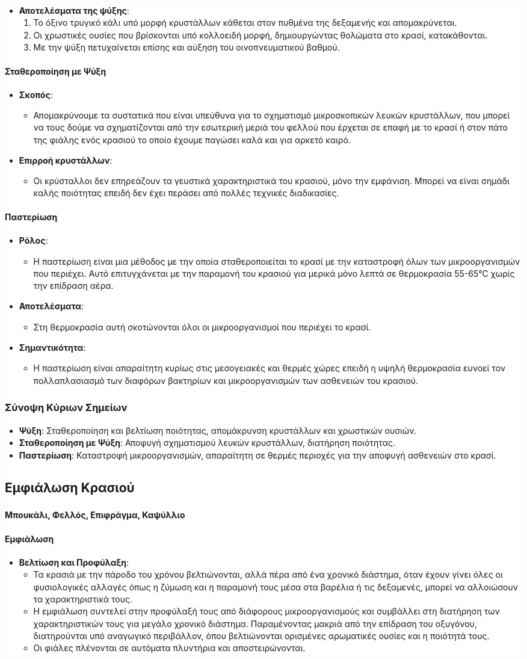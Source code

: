 - **Αποτελέσματα της ψύξης**:
    1. Το όξινο τρυγικό κάλι υπό μορφή κρυστάλλων κάθεται στον πυθμένα της δεξαμενής και απομακρύνεται.
    2. Οι χρωστικές ουσίες που βρίσκονται υπό κολλοειδή μορφή, δημιουργώντας θολώματα στο κρασί, κατακάθονται.
    3. Με την ψύξη πετυχαίνεται επίσης και αύξηση του οινοπνευματικού βαθμού.

#### Σταθεροποίηση με Ψύξη

- **Σκοπός**:
    - Απομακρύνουμε τα συστατικά που είναι υπεύθυνα για το σχηματισμό μικροσκοπικών λευκών κρυστάλλων, που μπορεί να τους δούμε να σχηματίζονται από την εσωτερική μεριά του φελλού που έρχεται σε επαφή με το κρασί ή στον πάτο της φιάλης ενός κρασιού το οποίο έχουμε παγώσει καλά και για αρκετό καιρό.

- **Επιρροή κρυστάλλων**:
    - Οι κρύσταλλοι δεν επηρεάζουν τα γευστικά χαρακτηριστικά του κρασιού, μόνο την εμφάνιση. Μπορεί να είναι σημάδι καλής ποιότητας επειδή δεν έχει περάσει από πολλές τεχνικές διαδικασίες.

#### Παστερίωση

- **Ρόλος**: 
    - Η παστερίωση είναι μια μέθοδος με την οποία σταθεροποιείται το κρασί με την καταστροφή όλων των μικροοργανισμών που περιέχει. Αυτό επιτυγχάνεται με την παραμονή του κρασιού για μερικά μόνο λεπτά σε θερμοκρασία 55-65°C χωρίς την επίδραση αέρα.

- **Αποτελέσματα**:
    - Στη θερμοκρασία αυτή σκοτώνονται όλοι οι μικροοργανισμοί που περιέχει το κρασί.

- **Σημαντικότητα**:
    - Η παστερίωση είναι απαραίτητη κυρίως στις μεσογειακές και θερμές χώρες επειδή η υψηλή θερμοκρασία ευνοεί τον πολλαπλασιασμό των διαφόρων βακτηρίων και μικροοργανισμών των ασθενειών του κρασιού.

### Σύνοψη Κύριων Σημείων

- **Ψύξη**: Σταθεροποίηση και βελτίωση ποιότητας, απομάκρυνση κρυστάλλων και χρωστικών ουσιών.
- **Σταθεροποίηση με Ψύξη**: Αποφυγή σχηματισμού λευκών κρυστάλλων, διατήρηση ποιότητας.
- **Παστερίωση**: Καταστροφή μικροοργανισμών, απαραίτητη σε θερμές περιοχές για την αποφυγή ασθενειών στο κρασί.



## Εμφιάλωση Κρασιού

#### Μπουκάλι, Φελλός, Επιφράγμα, Καψύλλιο

#### Εμφιάλωση

- **Βελτίωση και Προφύλαξη**:
    - Τα κρασιά με την πάροδο του χρόνου βελτιώνονται, αλλά πέρα από ένα χρονικό διάστημα, όταν έχουν γίνει όλες οι φυσιολογικές αλλαγές όπως η ζύμωση και η παραμονή τους μέσα στα βαρέλια ή τις δεξαμενές, μπορεί να αλλοιώσουν τα χαρακτηριστικά τους.
    - Η εμφιάλωση συντελεί στην προφύλαξή τους από διάφορους μικροοργανισμούς και συμβάλλει στη διατήρηση των χαρακτηριστικών τους για μεγάλο χρονικό διάστημα. Παραμένοντας μακριά από την επίδραση του οξυγόνου, διατηρούνται υπό αναγωγικό περιβάλλον, όπου βελτιώνονται ορισμένες αρωματικές ουσίες και η ποιότητά τους.
    - Οι φιάλες πλένονται σε αυτόματα πλυντήρια και αποστειρώνονται.
